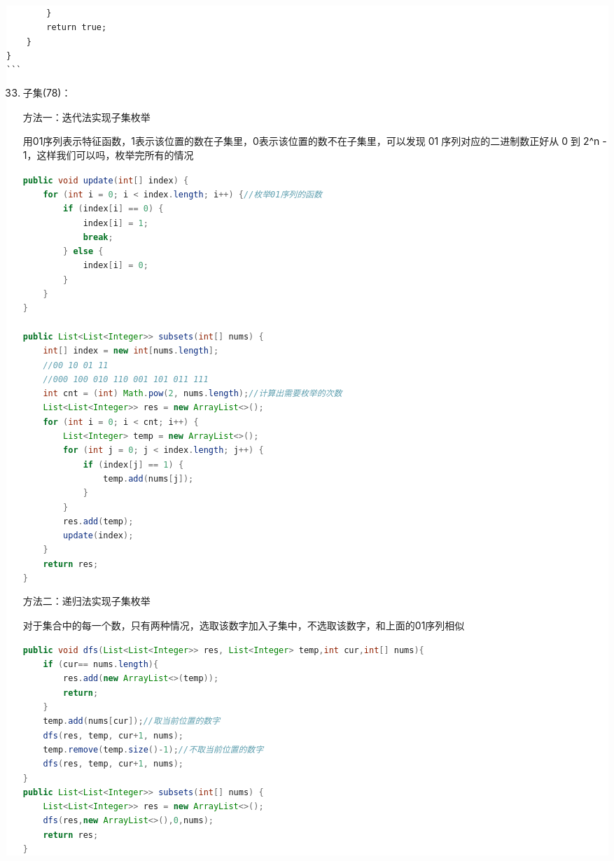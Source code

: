             }
            return true;
        }
    }
    ```

33. 子集(78)：

    方法一：迭代法实现子集枚举

    用01序列表示特征函数，1表示该位置的数在子集里，0表示该位置的数不在子集里，可以发现 01 序列对应的二进制数正好从 0 到 2^n - 1，这样我们可以吗，枚举完所有的情况

    ```java
    public void update(int[] index) {
        for (int i = 0; i < index.length; i++) {//枚举01序列的函数
            if (index[i] == 0) {
                index[i] = 1;
                break;
            } else {
                index[i] = 0;
            }
        }
    }
    
    public List<List<Integer>> subsets(int[] nums) {
        int[] index = new int[nums.length];
        //00 10 01 11
        //000 100 010 110 001 101 011 111
        int cnt = (int) Math.pow(2, nums.length);//计算出需要枚举的次数
        List<List<Integer>> res = new ArrayList<>();
        for (int i = 0; i < cnt; i++) {
            List<Integer> temp = new ArrayList<>();
            for (int j = 0; j < index.length; j++) {
                if (index[j] == 1) {
                    temp.add(nums[j]);
                }
            }
            res.add(temp);
            update(index);
        }
        return res;
    }
    ```

    方法二：递归法实现子集枚举

    对于集合中的每一个数，只有两种情况，选取该数字加入子集中，不选取该数字，和上面的01序列相似

    ```java
    public void dfs(List<List<Integer>> res, List<Integer> temp,int cur,int[] nums){
        if (cur== nums.length){
            res.add(new ArrayList<>(temp));
            return;
        }
        temp.add(nums[cur]);//取当前位置的数字
        dfs(res, temp, cur+1, nums);
        temp.remove(temp.size()-1);//不取当前位置的数字
        dfs(res, temp, cur+1, nums);
    }
    public List<List<Integer>> subsets(int[] nums) {
        List<List<Integer>> res = new ArrayList<>();
        dfs(res,new ArrayList<>(),0,nums);
        return res;
    }
    ```
